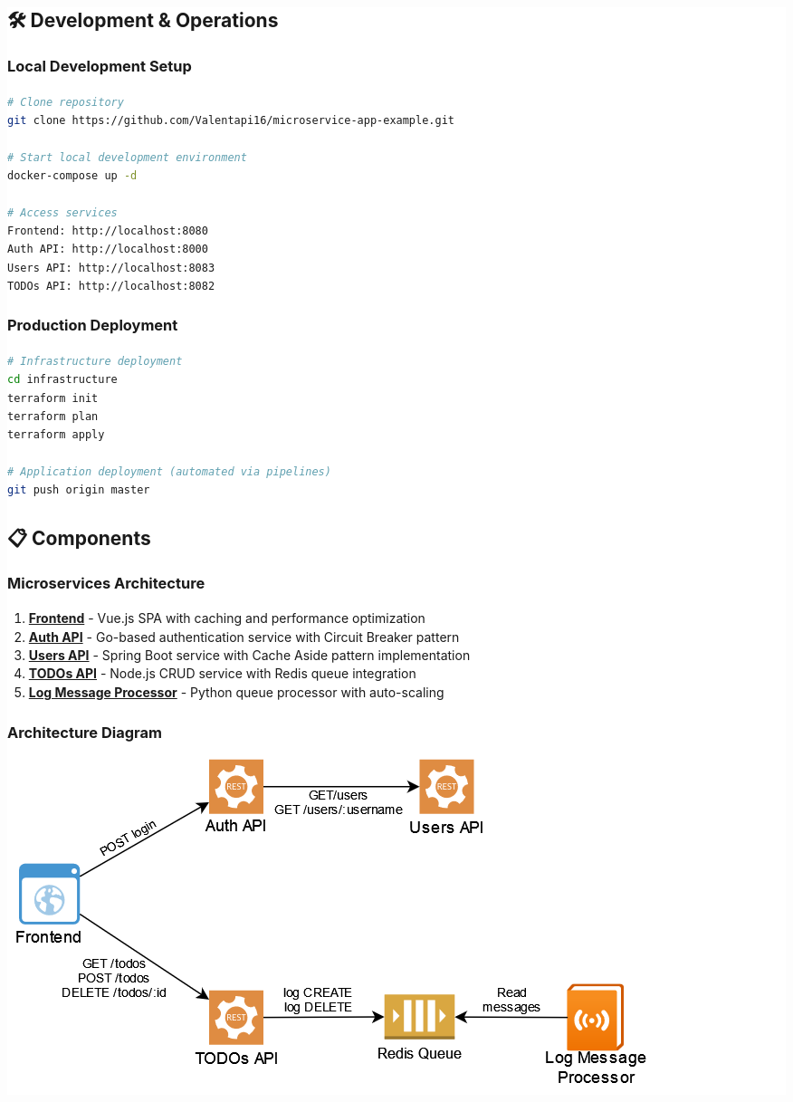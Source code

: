 ## 🛠️ Development & Operations

### Local Development Setup
```bash
# Clone repository
git clone https://github.com/Valentapi16/microservice-app-example.git

# Start local development environment
docker-compose up -d

# Access services
Frontend: http://localhost:8080
Auth API: http://localhost:8000  
Users API: http://localhost:8083
TODOs API: http://localhost:8082
```

### Production Deployment
```bash
# Infrastructure deployment
cd infrastructure
terraform init
terraform plan
terraform apply

# Application deployment (automated via pipelines)
git push origin master
```

## 📋 Components

### Microservices Architecture
1. **[Frontend](/frontend)** - Vue.js SPA with caching and performance optimization
2. **[Auth API](/auth-api)** - Go-based authentication service with Circuit Breaker pattern
3. **[Users API](/users-api)** - Spring Boot service with Cache Aside pattern implementation  
4. **[TODOs API](/todos-api)** - Node.js CRUD service with Redis queue integration
5. **[Log Message Processor](/log-message-processor)** - Python queue processor with auto-scaling

### Architecture Diagram
![Microservices Architecture](/arch-img/Microservices.png)
